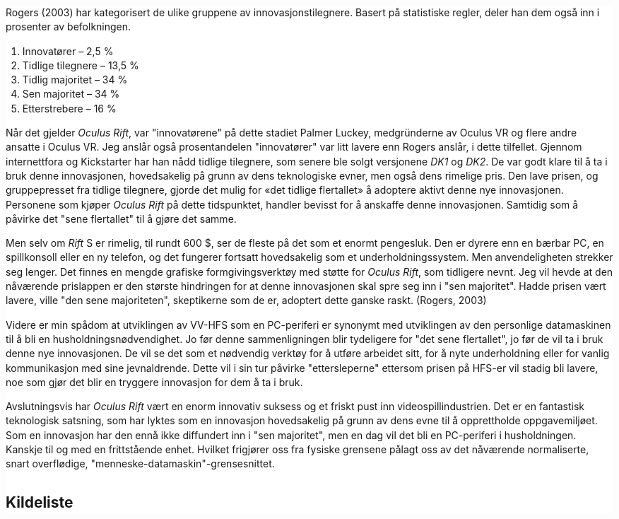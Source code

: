 Rogers (2003) har kategorisert de ulike gruppene av innovasjonstilegnere. 
Basert på statistiske regler, deler han dem også inn i prosenter av befolkningen.

1. Innovatører – 2,5 %
2. Tidlige tilegnere – 13,5 %
3. Tidlig majoritet – 34 %
4. Sen majoritet – 34 %
5. Etterstrebere – 16 %

Når det gjelder _Oculus Rift_, var "innovatørene" på dette stadiet Palmer Luckey, medgründerne av Oculus VR og flere andre ansatte i Oculus VR. 
Jeg anslår også prosentandelen "innovatører" var litt lavere enn Rogers anslår, i dette tilfellet. 
Gjennom internettfora og Kickstarter har han nådd tidlige tilegnere, som senere ble solgt versjonene _DK1_ og _DK2_. 
De var godt klare til å ta i bruk denne innovasjonen, hovedsakelig på grunn av dens teknologiske evner, men også dens rimelige pris.
Den lave prisen, og gruppepresset fra tidlige tilegnere, gjorde det mulig for «det tidlige flertallet» å adoptere aktivt denne nye innovasjonen.
Personene som kjøper _Oculus Rift_ på dette tidspunktet, handler bevisst for å anskaffe denne innovasjonen. 
Samtidig som å påvirke det "sene flertallet" til å gjøre det samme.

Men selv om _Rift_ S er rimelig, til rundt 600 $, ser de fleste på det som et enormt pengesluk. 
Den er dyrere enn en bærbar PC, en spillkonsoll eller en ny telefon, og det fungerer fortsatt hovedsakelig som et underholdningssystem. 
Men anvendeligheten strekker seg lenger. 
Det finnes en mengde grafiske formgivingsverktøy med støtte for _Oculus Rift_, som tidligere nevnt. 
Jeg vil hevde at den nåværende prislappen er den største hindringen for at denne innovasjonen skal spre seg inn i "sen majoritet". 
Hadde prisen vært lavere, ville "den sene majoriteten", skeptikerne som de er, adoptert dette ganske raskt. (Rogers, 2003)

Videre er min spådom at utviklingen av VV-HFS som en PC-periferi er synonymt med utviklingen av den personlige datamaskinen til å bli en husholdningsnødvendighet. 
Jo før denne sammenligningen blir tydeligere for "det sene flertallet", jo før de vil ta i bruk denne nye innovasjonen.
De vil se det som et nødvendig verktøy for å utføre arbeidet sitt, for å nyte underholdning eller for vanlig kommunikasjon med sine jevnaldrende.
Dette vil i sin tur påvirke "ettersleperne" ettersom prisen på HFS-er vil stadig bli lavere, noe som gjør det blir en tryggere innovasjon for dem å ta i bruk.

Avslutningsvis har _Oculus Rift_ vært en enorm innovativ suksess og et friskt pust inn videospillindustrien. 
Det er en fantastisk teknologisk satsning, som har lyktes som en innovasjon hovedsakelig på grunn av dens evne til å opprettholde oppgavemiljøet. 
Som en innovasjon har den ennå ikke diffundert inn i "sen majoritet", men en dag vil det bli en PC-periferi i husholdningen.
Kanskje til og med en frittstående enhet. 
Hvilket frigjører oss fra fysiske grensene pålagt oss av det nåværende normaliserte, snart overflødige, "menneske-datamaskin"-grensesnittet.

## Kildeliste
